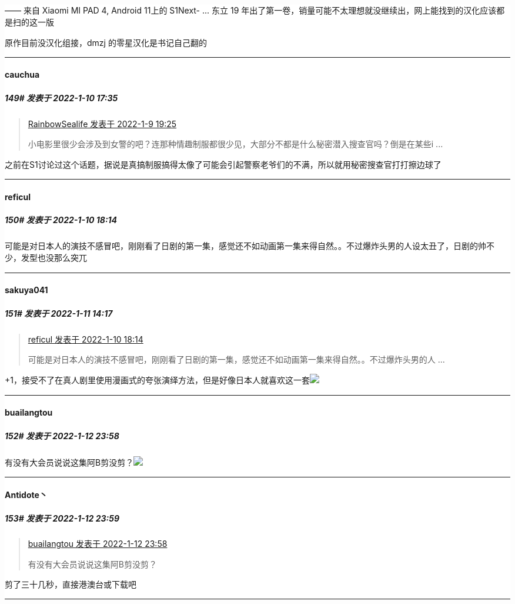 —— 来自 Xiaomi MI PAD 4, Android 11上的 S1Next- ...</blockquote>
东立 19 年出了第一卷，销量可能不太理想就没继续出，网上能找到的汉化应该都是扫的这一版

原作目前没汉化组接，dmzj 的零星汉化是书记自己翻的

*****

####  cauchua  
##### 149#       发表于 2022-1-10 17:35

<blockquote><a href="httphttps://bbs.saraba1st.com/2b/forum.php?mod=redirect&amp;goto=findpost&amp;pid=54224635&amp;ptid=2018356" target="_blank">RainbowSealife 发表于 2022-1-9 19:25</a>

小电影里很少会涉及到女警的吧？连那种情趣制服都很少见，大部分不都是什么秘密潜入搜查官吗？倒是在某些i ...</blockquote>
之前在S1讨论过这个话题，据说是真搞制服搞得太像了可能会引起警察老爷们的不满，所以就用秘密搜查官打打擦边球了

*****

####  reficul  
##### 150#       发表于 2022-1-10 18:14

可能是对日本人的演技不感冒吧，刚刚看了日剧的第一集，感觉还不如动画第一集来得自然。。不过爆炸头男的人设太丑了，日剧的帅不少，发型也没那么突兀



*****

####  sakuya041  
##### 151#       发表于 2022-1-11 14:17

<blockquote><a href="httphttps://bbs.saraba1st.com/2b/forum.php?mod=redirect&amp;goto=findpost&amp;pid=54236977&amp;ptid=2018356" target="_blank">reficul 发表于 2022-1-10 18:14</a>

可能是对日本人的演技不感冒吧，刚刚看了日剧的第一集，感觉还不如动画第一集来得自然。。不过爆炸头男的人 ...</blockquote>
+1，接受不了在真人剧里使用漫画式的夸张演绎方法，但是好像日本人就喜欢这一套<img src="https://static.saraba1st.com/image/smiley/face2017/001.png" referrerpolicy="no-referrer">

*****

####  buailangtou  
##### 152#       发表于 2022-1-12 23:58

有没有大会员说说这集阿B剪没剪？<img src="https://static.saraba1st.com/image/smiley/face2017/075.png" referrerpolicy="no-referrer">

*****

####  Antidote丶  
##### 153#       发表于 2022-1-12 23:59

<blockquote><a href="httphttps://bbs.saraba1st.com/2b/forum.php?mod=redirect&amp;goto=findpost&amp;pid=54267643&amp;ptid=2018356" target="_blank">buailangtou 发表于 2022-1-12 23:58</a>

有没有大会员说说这集阿B剪没剪？</blockquote>
剪了三十几秒，直接港澳台或下载吧

*****
